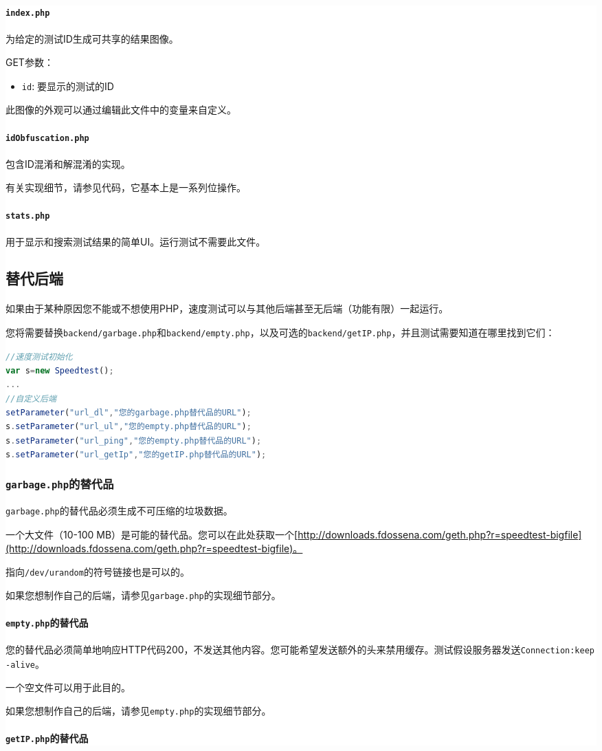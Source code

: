 #### `index.php`

为给定的测试ID生成可共享的结果图像。

GET参数：

* `id`: 要显示的测试的ID

此图像的外观可以通过编辑此文件中的变量来自定义。

#### `idObfuscation.php`

包含ID混淆和解混淆的实现。

有关实现细节，请参见代码，它基本上是一系列位操作。

#### `stats.php`

用于显示和搜索测试结果的简单UI。运行测试不需要此文件。

## 替代后端

如果由于某种原因您不能或不想使用PHP，速度测试可以与其他后端甚至无后端（功能有限）一起运行。

您将需要替换`backend/garbage.php`和`backend/empty.php`，以及可选的`backend/getIP.php`，并且测试需要知道在哪里找到它们：

```js
//速度测试初始化
var s=new Speedtest();
...
//自定义后端
setParameter("url_dl","您的garbage.php替代品的URL");
s.setParameter("url_ul","您的empty.php替代品的URL");
s.setParameter("url_ping","您的empty.php替代品的URL");
s.setParameter("url_getIp","您的getIP.php替代品的URL");
```

### `garbage.php`的替代品

`garbage.php`的替代品必须生成不可压缩的垃圾数据。

一个大文件（10-100 MB）是可能的替代品。您可以在此处获取一个[http://downloads.fdossena.com/geth.php?r=speedtest-bigfile](http://downloads.fdossena.com/geth.php?r=speedtest-bigfile)。

指向`/dev/urandom`的符号链接也是可以的。

如果您想制作自己的后端，请参见`garbage.php`的实现细节部分。

#### `empty.php`的替代品

您的替代品必须简单地响应HTTP代码200，不发送其他内容。您可能希望发送额外的头来禁用缓存。测试假设服务器发送`Connection:keep-alive`。

一个空文件可以用于此目的。

如果您想制作自己的后端，请参见`empty.php`的实现细节部分。

#### `getIP.php`的替代品

